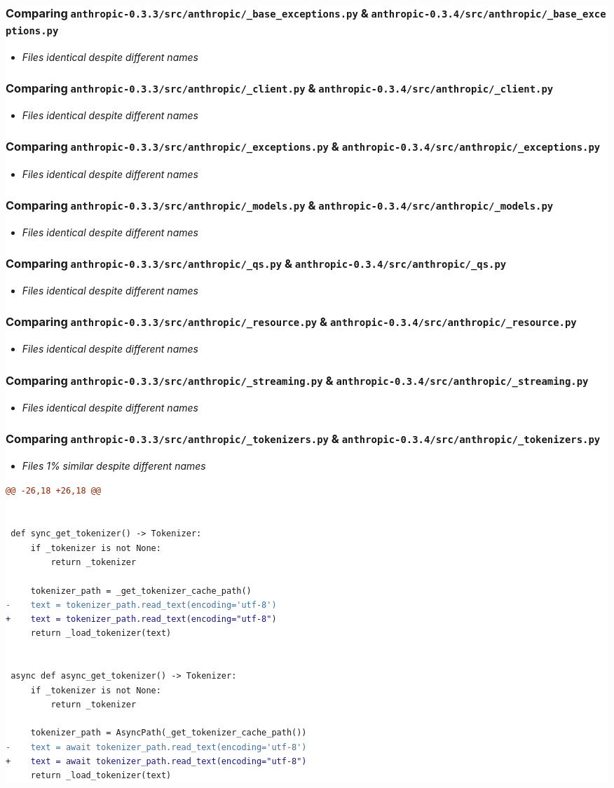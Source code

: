 ### Comparing `anthropic-0.3.3/src/anthropic/_base_exceptions.py` & `anthropic-0.3.4/src/anthropic/_base_exceptions.py`

 * *Files identical despite different names*

### Comparing `anthropic-0.3.3/src/anthropic/_client.py` & `anthropic-0.3.4/src/anthropic/_client.py`

 * *Files identical despite different names*

### Comparing `anthropic-0.3.3/src/anthropic/_exceptions.py` & `anthropic-0.3.4/src/anthropic/_exceptions.py`

 * *Files identical despite different names*

### Comparing `anthropic-0.3.3/src/anthropic/_models.py` & `anthropic-0.3.4/src/anthropic/_models.py`

 * *Files identical despite different names*

### Comparing `anthropic-0.3.3/src/anthropic/_qs.py` & `anthropic-0.3.4/src/anthropic/_qs.py`

 * *Files identical despite different names*

### Comparing `anthropic-0.3.3/src/anthropic/_resource.py` & `anthropic-0.3.4/src/anthropic/_resource.py`

 * *Files identical despite different names*

### Comparing `anthropic-0.3.3/src/anthropic/_streaming.py` & `anthropic-0.3.4/src/anthropic/_streaming.py`

 * *Files identical despite different names*

### Comparing `anthropic-0.3.3/src/anthropic/_tokenizers.py` & `anthropic-0.3.4/src/anthropic/_tokenizers.py`

 * *Files 1% similar despite different names*

```diff
@@ -26,18 +26,18 @@
 
 
 def sync_get_tokenizer() -> Tokenizer:
     if _tokenizer is not None:
         return _tokenizer
 
     tokenizer_path = _get_tokenizer_cache_path()
-    text = tokenizer_path.read_text(encoding='utf-8')
+    text = tokenizer_path.read_text(encoding="utf-8")
     return _load_tokenizer(text)
 
 
 async def async_get_tokenizer() -> Tokenizer:
     if _tokenizer is not None:
         return _tokenizer
 
     tokenizer_path = AsyncPath(_get_tokenizer_cache_path())
-    text = await tokenizer_path.read_text(encoding='utf-8')
+    text = await tokenizer_path.read_text(encoding="utf-8")
     return _load_tokenizer(text)
```
